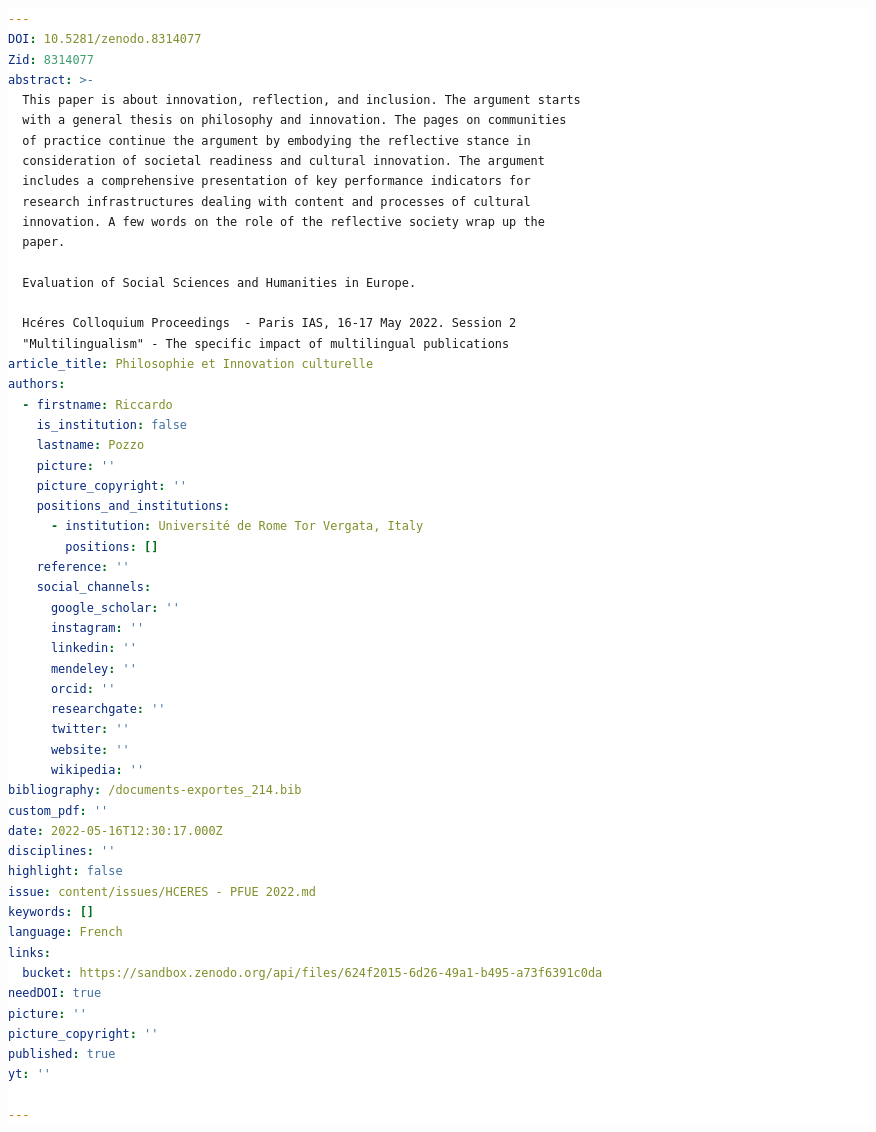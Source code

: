 ```yaml
---
DOI: 10.5281/zenodo.8314077
Zid: 8314077
abstract: >-
  This paper is about innovation, reflection, and inclusion. The argument starts
  with a general thesis on philosophy and innovation. The pages on communities
  of practice continue the argument by embodying the reflective stance in
  consideration of societal readiness and cultural innovation. The argument
  includes a comprehensive presentation of key performance indicators for
  research infrastructures dealing with content and processes of cultural
  innovation. A few words on the role of the reflective society wrap up the
  paper.

  Evaluation of Social Sciences and Humanities in Europe. 

  Hcéres Colloquium Proceedings  - Paris IAS, 16-17 May 2022. Session 2
  "Multilingualism" - The specific impact of multilingual publications
article_title: Philosophie et Innovation culturelle
authors:
  - firstname: Riccardo
    is_institution: false
    lastname: Pozzo
    picture: ''
    picture_copyright: ''
    positions_and_institutions:
      - institution: Université de Rome Tor Vergata, Italy
        positions: []
    reference: ''
    social_channels:
      google_scholar: ''
      instagram: ''
      linkedin: ''
      mendeley: ''
      orcid: ''
      researchgate: ''
      twitter: ''
      website: ''
      wikipedia: ''
bibliography: /documents-exportes_214.bib
custom_pdf: ''
date: 2022-05-16T12:30:17.000Z
disciplines: ''
highlight: false
issue: content/issues/HCERES - PFUE 2022.md
keywords: []
language: French
links:
  bucket: https://sandbox.zenodo.org/api/files/624f2015-6d26-49a1-b495-a73f6391c0da
needDOI: true
picture: ''
picture_copyright: ''
published: true
yt: ''

---
```
